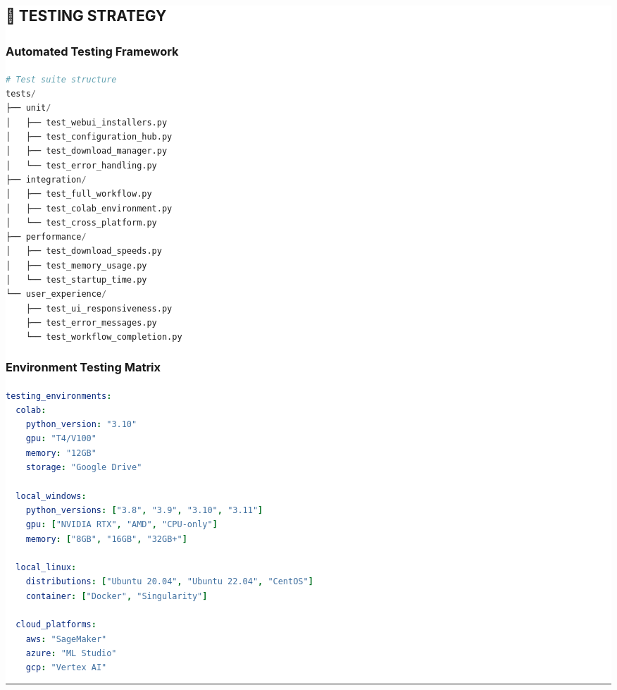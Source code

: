 
## 🧪 TESTING STRATEGY

### Automated Testing Framework
```python
# Test suite structure
tests/
├── unit/
│   ├── test_webui_installers.py
│   ├── test_configuration_hub.py
│   ├── test_download_manager.py
│   └── test_error_handling.py
├── integration/
│   ├── test_full_workflow.py
│   ├── test_colab_environment.py
│   └── test_cross_platform.py
├── performance/
│   ├── test_download_speeds.py
│   ├── test_memory_usage.py
│   └── test_startup_time.py
└── user_experience/
    ├── test_ui_responsiveness.py
    ├── test_error_messages.py
    └── test_workflow_completion.py
```

### Environment Testing Matrix
```yaml
testing_environments:
  colab:
    python_version: "3.10"
    gpu: "T4/V100"
    memory: "12GB"
    storage: "Google Drive"
    
  local_windows:
    python_versions: ["3.8", "3.9", "3.10", "3.11"]
    gpu: ["NVIDIA RTX", "AMD", "CPU-only"]
    memory: ["8GB", "16GB", "32GB+"]
    
  local_linux:
    distributions: ["Ubuntu 20.04", "Ubuntu 22.04", "CentOS"]
    container: ["Docker", "Singularity"]
    
  cloud_platforms:
    aws: "SageMaker"
    azure: "ML Studio"
    gcp: "Vertex AI"
```

---
